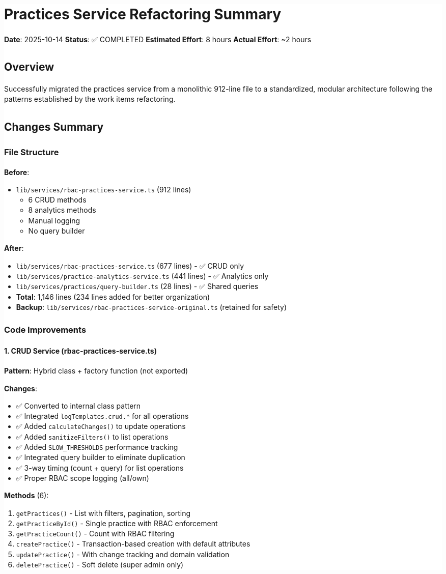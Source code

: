 # Practices Service Refactoring Summary

**Date**: 2025-10-14
**Status**: ✅ COMPLETED
**Estimated Effort**: 8 hours
**Actual Effort**: ~2 hours

## Overview

Successfully migrated the practices service from a monolithic 912-line file to a standardized, modular architecture following the patterns established by the work items refactoring.

## Changes Summary

### File Structure

**Before**:
- `lib/services/rbac-practices-service.ts` (912 lines)
  - 6 CRUD methods
  - 8 analytics methods
  - Manual logging
  - No query builder

**After**:
- `lib/services/rbac-practices-service.ts` (677 lines) - ✅ CRUD only
- `lib/services/practice-analytics-service.ts` (441 lines) - ✅ Analytics only
- `lib/services/practices/query-builder.ts` (28 lines) - ✅ Shared queries
- **Total**: 1,146 lines (234 lines added for better organization)
- **Backup**: `lib/services/rbac-practices-service-original.ts` (retained for safety)

### Code Improvements

#### 1. CRUD Service (rbac-practices-service.ts)

**Pattern**: Hybrid class + factory function (not exported)

**Changes**:
- ✅ Converted to internal class pattern
- ✅ Integrated `logTemplates.crud.*` for all operations
- ✅ Added `calculateChanges()` to update operations
- ✅ Added `sanitizeFilters()` to list operations
- ✅ Added `SLOW_THRESHOLDS` performance tracking
- ✅ Integrated query builder to eliminate duplication
- ✅ 3-way timing (count + query) for list operations
- ✅ Proper RBAC scope logging (all/own)

**Methods** (6):
1. `getPractices()` - List with filters, pagination, sorting
2. `getPracticeById()` - Single practice with RBAC enforcement
3. `getPracticeCount()` - Count with RBAC filtering
4. `createPractice()` - Transaction-based creation with default attributes
5. `updatePractice()` - With change tracking and domain validation
6. `deletePractice()` - Soft delete (super admin only)
